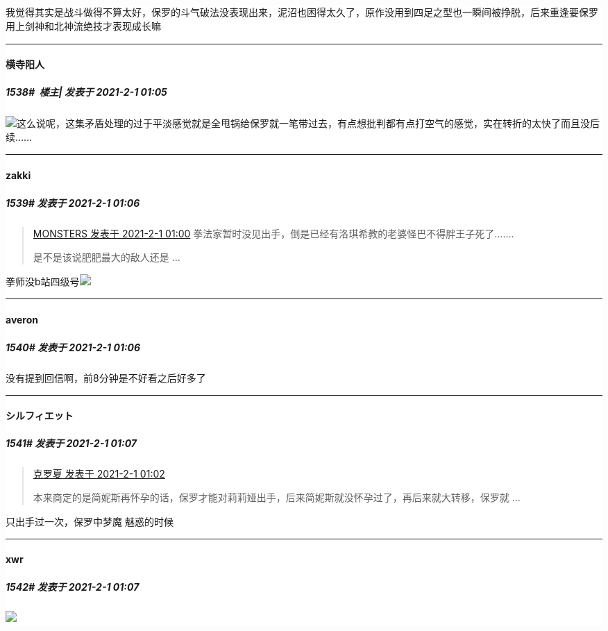 
我觉得其实是战斗做得不算太好，保罗的斗气破法没表现出来，泥沼也困得太久了，原作没用到四足之型也一瞬间被挣脱，后来重逢要保罗用上剑神和北神流绝技才表现成长嘛


-----

####  横寺阳人  
##### 1538#         楼主| 发表于 2021-2-1 01:05


<img src="https://static.saraba1st.com/image/smiley/face2017/009.gif" referrerpolicy="no-referrer">这么说呢，这集矛盾处理的过于平淡感觉就是全甩锅给保罗就一笔带过去，有点想批判都有点打空气的感觉，实在转折的太快了而且没后续……


-----

####  zakki  
##### 1539#       发表于 2021-2-1 01:06


<blockquote><a href="httphttps://bbs.saraba1st.com/2b/forum.php?mod=redirect&amp;goto=findpost&amp;pid=50202947&amp;ptid=1860168" target="_blank">MONSTERS 发表于 2021-2-1 01:00</a>
拳法家暂时没见出手，倒是已经有洛琪希教的老婆怪巴不得胖王子死了.......


是不是该说肥肥最大的敌人还是 ...</blockquote>
拳师没b站四级号<img src="https://static.saraba1st.com/image/smiley/face2017/068.png" referrerpolicy="no-referrer">


-----

####  averon  
##### 1540#       发表于 2021-2-1 01:06


没有提到回信啊，前8分钟是不好看之后好多了


-----

####  シルフィエット  
##### 1541#       发表于 2021-2-1 01:07


<blockquote><a href="httphttps://bbs.saraba1st.com/2b/forum.php?mod=redirect&amp;goto=findpost&amp;pid=50202958&amp;ptid=1860168" target="_blank">克罗夏 发表于 2021-2-1 01:02</a>

本来商定的是简妮斯再怀孕的话，保罗才能对莉莉娅出手，后来简妮斯就没怀孕过了，再后来就大转移，保罗就 ...</blockquote>
只出手过一次，保罗中梦魔 魅惑的时候


-----

####  xwr  
##### 1542#       发表于 2021-2-1 01:07


<img src="https://img.saraba1st.com/forum/202102/01/010643z5olx5u66xxhu5nf.jpg" referrerpolicy="no-referrer">
